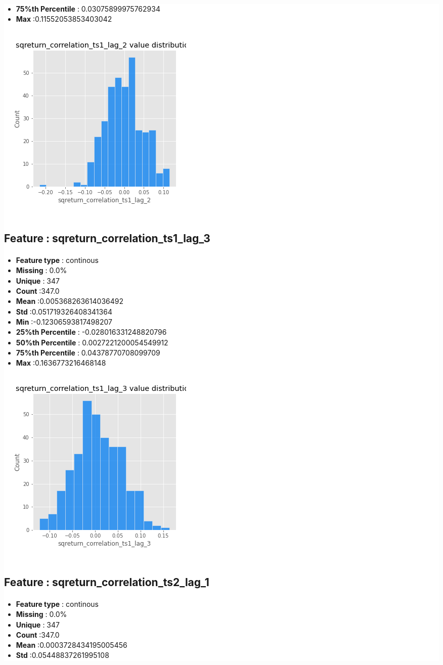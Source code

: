 - **75%th Percentile** : 0.03075899975762934
- **Max** :0.11552053853403042

![](sqreturn_correlation_ts1_lag_2.png)
## Feature : sqreturn_correlation_ts1_lag_3
- **Feature type** : continous
- **Missing** : 0.0%
- **Unique** : 347
- **Count** :347.0
- **Mean** :0.005368263614036492
- **Std** :0.051719326408341364
- **Min** :-0.12306593817498207
- **25%th Percentile** : -0.028016331248820796
- **50%th Percentile** : 0.0027221200054549912
- **75%th Percentile** : 0.04378770708099709
- **Max** :0.1636773216468148

![](sqreturn_correlation_ts1_lag_3.png)
## Feature : sqreturn_correlation_ts2_lag_1
- **Feature type** : continous
- **Missing** : 0.0%
- **Unique** : 347
- **Count** :347.0
- **Mean** :0.0003728434195005456
- **Std** :0.05448837261995108
